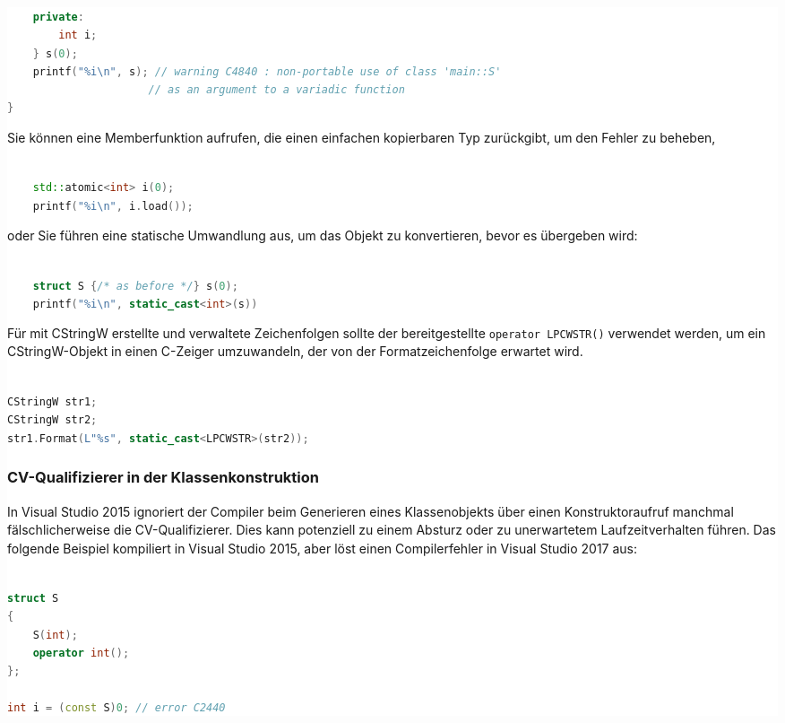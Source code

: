 ```cpp
    private:
        int i;
    } s(0);
    printf("%i\n", s); // warning C4840 : non-portable use of class 'main::S'
                      // as an argument to a variadic function
}

```

Sie können eine Memberfunktion aufrufen, die einen einfachen kopierbaren Typ zurückgibt, um den Fehler zu beheben, 

```cpp

    std::atomic<int> i(0);
    printf("%i\n", i.load());

```

oder Sie führen eine statische Umwandlung aus, um das Objekt zu konvertieren, bevor es übergeben wird:

```cpp

    struct S {/* as before */} s(0);
    printf("%i\n", static_cast<int>(s))
```

Für mit CStringW erstellte und verwaltete Zeichenfolgen sollte der bereitgestellte `operator LPCWSTR()` verwendet werden, um ein CStringW-Objekt in einen C-Zeiger umzuwandeln, der von der Formatzeichenfolge erwartet wird.

```cpp

CStringW str1;
CStringW str2;
str1.Format(L"%s", static_cast<LPCWSTR>(str2));

```

### <a name="cv-qualifiers-in-class-construction"></a>CV-Qualifizierer in der Klassenkonstruktion

In Visual Studio 2015 ignoriert der Compiler beim Generieren eines Klassenobjekts über einen Konstruktoraufruf manchmal fälschlicherweise die CV-Qualifizierer. Dies kann potenziell zu einem Absturz oder zu unerwartetem Laufzeitverhalten führen. Das folgende Beispiel kompiliert in Visual Studio 2015, aber löst einen Compilerfehler in Visual Studio 2017 aus:

```cpp

struct S
{
    S(int);
    operator int();
};

int i = (const S)0; // error C2440

```

